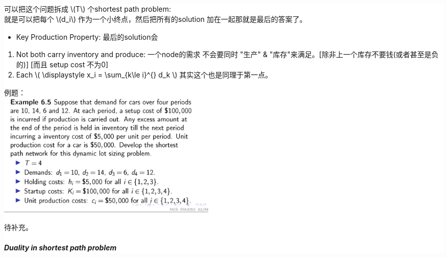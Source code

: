 可以把这个问题拆成 \\(T\\) 个shortest path problem: <br>
就是可以把每个 \\(d_i\\) 作为一个小终点，然后把所有的solution 加在一起那就是最后的答案了。

- Key Production Property: 最后的solution会
1. Not both carry inventory and produce: 一个node的需求 不会要同时 "生产" & "库存"来满足。[除非上一个库存不要钱(或者甚至是负的)] [而且 setup cost 不为0]
2. Each \\( \displaystyle x_i = \sum_{k\le i}^{} d_k \\) 其实这个也是同理于第一点。


例题： <br>
<img src="/post_asset/2020-03-31-MA3252_Linear_optimation_6.png" alt="2020-03-31-MA3252_Linear_optimation_6.png failed" width="400"/>

待补充。

##### Duality in shortest path problem